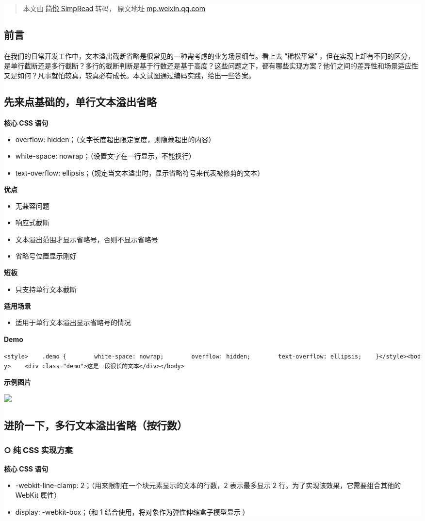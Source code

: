 > 本文由 [简悦 SimpRead](http://ksria.com/simpread/) 转码， 原文地址 [mp.weixin.qq.com](https://mp.weixin.qq.com/s/mLz4CgmownHnteuzb45Qig)

前言
--

在我们的日常开发工作中，文本溢出截断省略是很常见的一种需考虑的业务场景细节。看上去 “稀松平常” ，但在实现上却有不同的区分，是单行截断还是多行截断？多行的截断判断是基于行数还是基于高度？这些问题之下，都有哪些实现方案？他们之间的差异性和场景适应性又是如何？凡事就怕较真，较真必有成长。本文试图通过编码实践，给出一些答案。

先来点基础的，单行文本溢出省略
---------------

******核心 CSS 语句****** 

*   overflow: hidden；（文字长度超出限定宽度，则隐藏超出的内容）
    
*   white-space: nowrap；（设置文字在一行显示，不能换行）
    
*   text-overflow: ellipsis；（规定当文本溢出时，显示省略符号来代表被修剪的文本）
    

******优点******

*   无兼容问题
    
*   响应式截断
    
*   文本溢出范围才显示省略号，否则不显示省略号
    
*   省略号位置显示刚好
    

********短板********

*   只支持单行文本截断
    

**********适用场景**********

*   适用于单行文本溢出显示省略号的情况
    

************Demo************

```
<style>    .demo {        white-space: nowrap;        overflow: hidden;        text-overflow: ellipsis;    }</style><body>    <div class="demo">这是一段很长的文本</div></body>
```

**************示例图片**************

![](https://mmbiz.qpic.cn/mmbiz_gif/vzEib9IRhZD7No5UQbzHezkzNZSaFbvrY87Tfeia2KTNG639EWVYEbTlHL1hplIqlmUU4BKqmLVRhiaPBmNWqwIWA/640?wx_fmt=gif)  

进阶一下，多行文本溢出省略（按行数）
------------------

### ○ 纯 CSS 实现方案  

****核心 CSS 语句****

*   -webkit-line-clamp: 2；（用来限制在一个块元素显示的文本的行数，2 表示最多显示 2 行。为了实现该效果，它需要组合其他的 WebKit 属性）
    
*   display: -webkit-box；（和 1 结合使用，将对象作为弹性伸缩盒子模型显示 ）
    